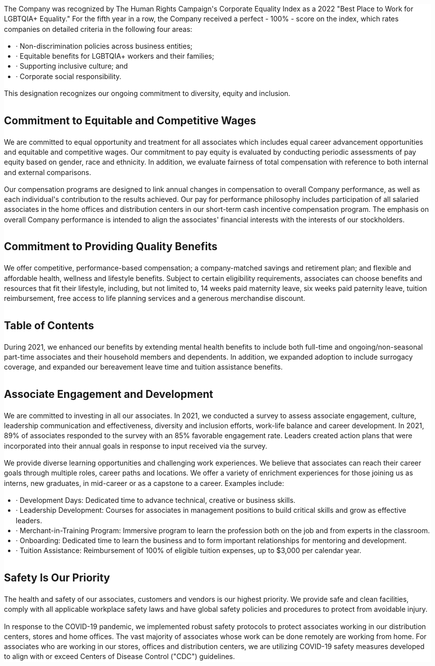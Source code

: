 <p>The Company was recognized by The Human Rights Campaign's Corporate Equality Index as a 2022 "Best Place to Work for LGBTQIA+ Equality." For the fifth year in a row, the Company received a perfect - 100% - score on the index, which rates companies on detailed criteria in the following four areas:</p>
<ul>
<li>· Non-discrimination policies across business entities;</li>
<li>· Equitable benefits for LGBTQIA+ workers and their families;</li>
<li>· Supporting inclusive culture; and</li>
<li>· Corporate social responsibility.</li>
</ul>
<p>This designation recognizes our ongoing commitment to diversity, equity and inclusion.</p>
<h2>Commitment to Equitable and Competitive Wages</h2>
<p>We are committed to equal opportunity and treatment for all associates which includes equal career advancement opportunities and equitable and competitive wages. Our commitment to pay equity is evaluated by conducting periodic assessments of pay equity based on gender, race and ethnicity. In addition, we evaluate fairness of total compensation with reference to both internal and external comparisons.</p>
<p>Our compensation programs are designed to link annual changes in compensation to overall Company performance, as well as each individual's contribution to the results achieved. Our pay for performance philosophy includes participation of all salaried associates in the home offices and distribution centers in our short-term cash incentive compensation program. The emphasis on overall Company performance is intended to align the associates' financial interests with the interests of our stockholders.</p>
<h2>Commitment to Providing Quality Benefits</h2>
<p>We offer competitive, performance-based compensation; a company-matched savings and retirement plan; and flexible and affordable health, wellness and lifestyle benefits. Subject to certain eligibility requirements, associates can choose benefits and resources that fit their lifestyle, including, but not limited to, 14 weeks paid maternity leave, six weeks paid paternity leave, tuition reimbursement, free access to life planning services and a generous merchandise discount.</p>
<h2>Table of Contents</h2>
<p>During 2021, we enhanced our benefits by extending mental health benefits to include both full-time and ongoing/non-seasonal part-time associates and their household members and dependents. In addition, we expanded adoption to include surrogacy coverage, and expanded our bereavement leave time and tuition assistance benefits.</p>
<h2>Associate Engagement and Development</h2>
<p>We are committed to investing in all our associates. In 2021, we conducted a survey to assess associate engagement, culture, leadership communication and effectiveness, diversity and inclusion efforts, work-life balance and career development. In 2021, 89% of associates responded to the survey with an 85% favorable engagement rate. Leaders created action plans that were incorporated into their annual goals in response to input received via the survey.</p>
<p>We provide diverse learning opportunities and challenging work experiences. We believe that associates can reach their career goals through multiple roles, career paths and locations. We offer a variety of enrichment experiences for those joining us as interns, new graduates, in mid-career or as a capstone to a career. Examples include:</p>
<ul>
<li>· Development Days: Dedicated time to advance technical, creative or business skills.</li>
<li>· Leadership Development: Courses for associates in management positions to build critical skills and grow as effective leaders.</li>
<li>· Merchant-in-Training Program: Immersive program to learn the profession both on the job and from experts in the classroom.</li>
<li>· Onboarding: Dedicated time to learn the business and to form important relationships for mentoring and development.</li>
<li>· Tuition Assistance: Reimbursement of 100% of eligible tuition expenses, up to $3,000 per calendar year.</li>
</ul>
<h2>Safety Is Our Priority</h2>
<p>The health and safety of our associates, customers and vendors is our highest priority. We provide safe and clean facilities, comply with all applicable workplace safety laws and have global safety policies and procedures to protect from avoidable injury.</p>
<p>In response to the COVID-19 pandemic, we implemented robust safety protocols to protect associates working in our distribution centers, stores and home offices. The vast majority of associates whose work can be done remotely are working from home. For associates who are working in our stores, offices and distribution centers, we are utilizing COVID-19 safety measures developed to align with or exceed Centers of Disease Control ("CDC") guidelines.</p>
